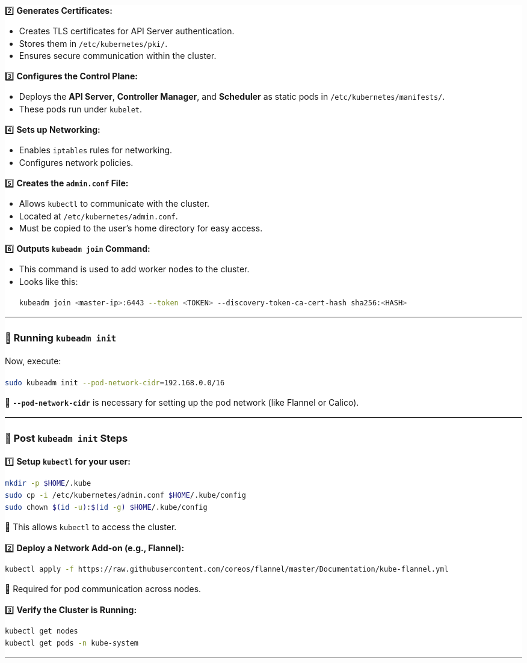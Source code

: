 2️⃣ **Generates Certificates:**  
   - Creates TLS certificates for API Server authentication.  
   - Stores them in `/etc/kubernetes/pki/`.  
   - Ensures secure communication within the cluster.  

3️⃣ **Configures the Control Plane:**  
   - Deploys the **API Server**, **Controller Manager**, and **Scheduler** as static pods in `/etc/kubernetes/manifests/`.  
   - These pods run under `kubelet`.  

4️⃣ **Sets up Networking:**  
   - Enables `iptables` rules for networking.  
   - Configures network policies.  

5️⃣ **Creates the `admin.conf` File:**  
   - Allows `kubectl` to communicate with the cluster.  
   - Located at `/etc/kubernetes/admin.conf`.  
   - Must be copied to the user’s home directory for easy access.  

6️⃣ **Outputs `kubeadm join` Command:**  
   - This command is used to add worker nodes to the cluster.  
   - Looks like this:  
     ```bash
     kubeadm join <master-ip>:6443 --token <TOKEN> --discovery-token-ca-cert-hash sha256:<HASH>
     ```

---

### **📌 Running `kubeadm init`**  
Now, execute:  
```bash
sudo kubeadm init --pod-network-cidr=192.168.0.0/16
```
🔹 **`--pod-network-cidr`** is necessary for setting up the pod network (like Flannel or Calico).  

---

### **📌 Post `kubeadm init` Steps**  
1️⃣ **Setup `kubectl` for your user:**  
   ```bash
   mkdir -p $HOME/.kube
   sudo cp -i /etc/kubernetes/admin.conf $HOME/.kube/config
   sudo chown $(id -u):$(id -g) $HOME/.kube/config
   ```
   🔹 This allows `kubectl` to access the cluster.  

2️⃣ **Deploy a Network Add-on (e.g., Flannel):**  
   ```bash
   kubectl apply -f https://raw.githubusercontent.com/coreos/flannel/master/Documentation/kube-flannel.yml
   ```
   🔹 Required for pod communication across nodes.  

3️⃣ **Verify the Cluster is Running:**  
   ```bash
   kubectl get nodes
   kubectl get pods -n kube-system
   ```

---